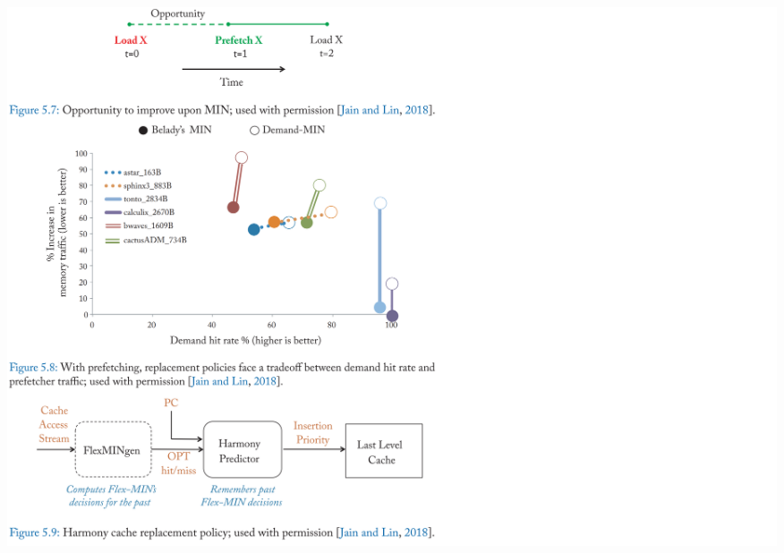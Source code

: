 <img src="assets/Fig5.7.png" width="480"/>
<img src="assets/Fig5.8.png" width="480"/>
<img src="assets/Fig5.9.png" width="480"/>